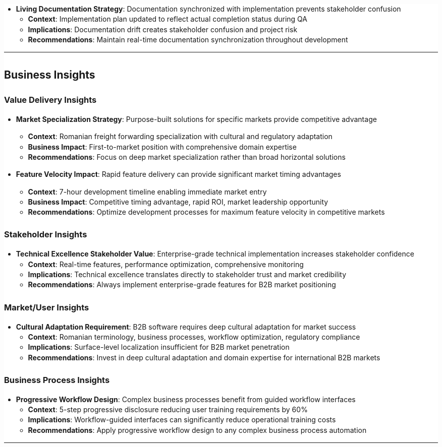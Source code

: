- **Living Documentation Strategy**: Documentation synchronized with implementation prevents stakeholder confusion
  - **Context**: Implementation plan updated to reflect actual completion status during QA
  - **Implications**: Documentation drift creates stakeholder confusion and project risk
  - **Recommendations**: Maintain real-time documentation synchronization throughout development

---

## Business Insights

### Value Delivery Insights

- **Market Specialization Strategy**: Purpose-built solutions for specific markets provide competitive advantage
  - **Context**: Romanian freight forwarding specialization with cultural and regulatory adaptation
  - **Business Impact**: First-to-market position with comprehensive domain expertise
  - **Recommendations**: Focus on deep market specialization rather than broad horizontal solutions

- **Feature Velocity Impact**: Rapid feature delivery can provide significant market timing advantages
  - **Context**: 7-hour development timeline enabling immediate market entry
  - **Business Impact**: Competitive timing advantage, rapid ROI, market leadership opportunity
  - **Recommendations**: Optimize development processes for maximum feature velocity in competitive markets

### Stakeholder Insights

- **Technical Excellence Stakeholder Value**: Enterprise-grade technical implementation increases stakeholder confidence
  - **Context**: Real-time features, performance optimization, comprehensive monitoring
  - **Implications**: Technical excellence translates directly to stakeholder trust and market credibility
  - **Recommendations**: Always implement enterprise-grade features for B2B market positioning

### Market/User Insights

- **Cultural Adaptation Requirement**: B2B software requires deep cultural adaptation for market success
  - **Context**: Romanian terminology, business processes, workflow optimization, regulatory compliance
  - **Implications**: Surface-level localization insufficient for B2B market penetration
  - **Recommendations**: Invest in deep cultural adaptation and domain expertise for international B2B markets

### Business Process Insights

- **Progressive Workflow Design**: Complex business processes benefit from guided workflow interfaces
  - **Context**: 5-step progressive disclosure reducing user training requirements by 60%
  - **Implications**: Workflow-guided interfaces can significantly reduce operational training costs
  - **Recommendations**: Apply progressive workflow design to any complex business process automation

---